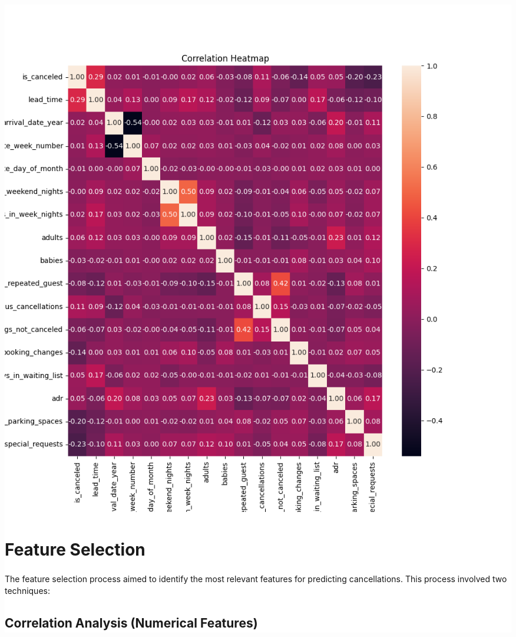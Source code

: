 ![Heatmap: Correlation Matrix](correlation_heatmap.png)

# Feature Selection

The feature selection process aimed to identify the most relevant features for predicting cancellations. This process involved two techniques:

## Correlation Analysis (Numerical Features)
